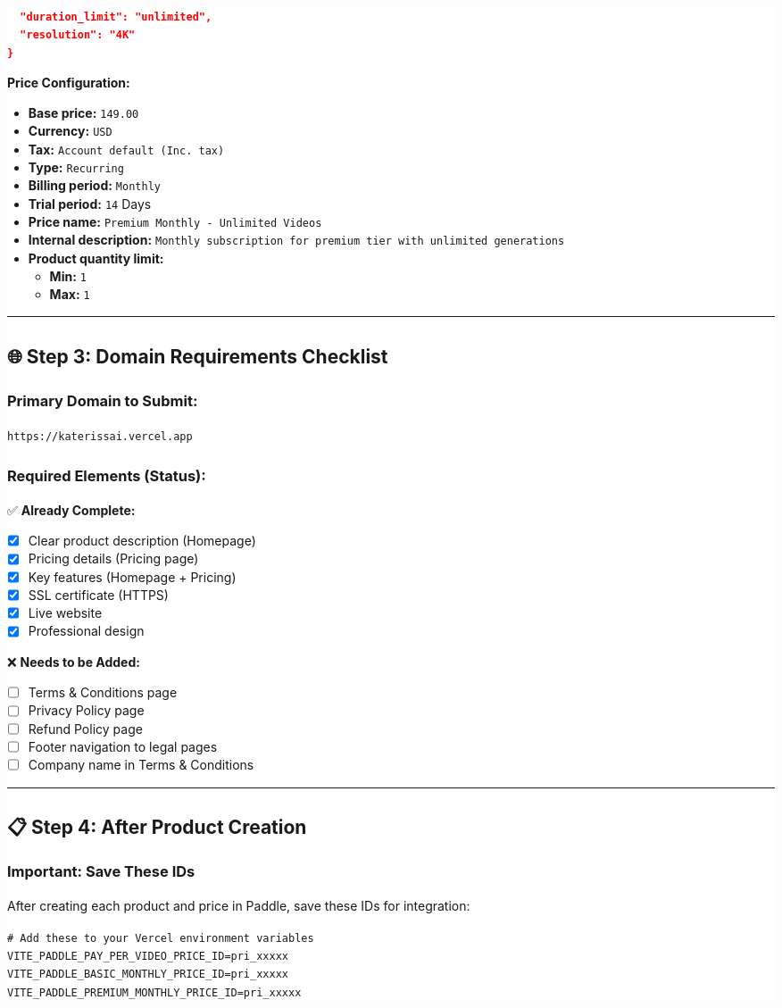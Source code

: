   ```json
    "duration_limit": "unlimited",
    "resolution": "4K"
  }
  ```

**Price Configuration:**
- **Base price:** `149.00`
- **Currency:** `USD`
- **Tax:** `Account default (Inc. tax)`
- **Type:** `Recurring`
- **Billing period:** `Monthly`
- **Trial period:** `14` Days
- **Price name:** `Premium Monthly - Unlimited Videos`
- **Internal description:** `Monthly subscription for premium tier with unlimited generations`
- **Product quantity limit:**
  - **Min:** `1`
  - **Max:** `1`

---

## 🌐 **Step 3: Domain Requirements Checklist**

### **Primary Domain to Submit:**
`https://katerissai.vercel.app`

### **Required Elements (Status):**

✅ **Already Complete:**
- [x] Clear product description (Homepage)
- [x] Pricing details (Pricing page)
- [x] Key features (Homepage + Pricing)
- [x] SSL certificate (HTTPS)
- [x] Live website
- [x] Professional design

❌ **Needs to be Added:**
- [ ] Terms & Conditions page
- [ ] Privacy Policy page
- [ ] Refund Policy page
- [ ] Footer navigation to legal pages
- [ ] Company name in Terms & Conditions

---

## 📋 **Step 4: After Product Creation**

### **Important: Save These IDs**

After creating each product and price in Paddle, save these IDs for integration:

```env
# Add these to your Vercel environment variables
VITE_PADDLE_PAY_PER_VIDEO_PRICE_ID=pri_xxxxx
VITE_PADDLE_BASIC_MONTHLY_PRICE_ID=pri_xxxxx  
VITE_PADDLE_PREMIUM_MONTHLY_PRICE_ID=pri_xxxxx
```
